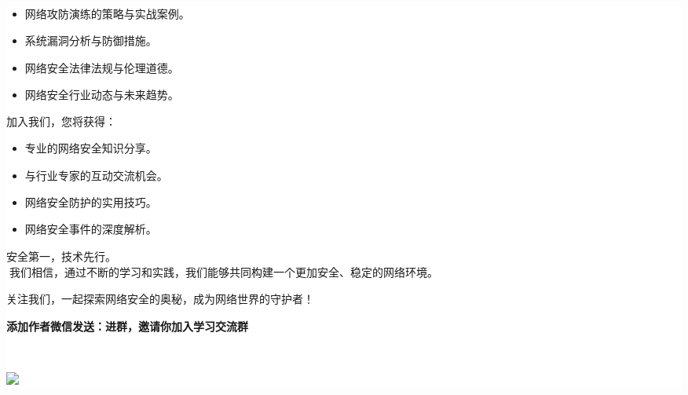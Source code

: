 - 网络攻防演练的策略与实战案例。  
  
- 系统漏洞分析与防御措施。  
  
- 网络安全法律法规与伦理道德。  
  
- 网络安全行业动态与未来趋势。  
  
加入我们，您将获得：  
- 专业的网络安全知识分享。  
  
- 与行业专家的互动交流机会。  
  
- 网络安全防护的实用技巧。  
  
- 网络安全事件的深度解析。  
  
安全第一，技术先行。  
 我们相信，通过不断的学习和实践，我们能够共同构建一个更加安全、稳定的网络环境。  
  
关注我们，一起探索网络安全的奥秘，成为网络世界的守护者！  
  
**添加作者微信发送：进群，邀请你加入学习交流群**  
  
   
  
![](https://mmbiz.qpic.cn/sz_mmbiz_png/lSQtsngIibibR5RJtcMlWAyu7Q1PPVa2wU0PtUKzRfn29n6MxMM0VVCYPLia3nu5iaec85Aw0pRHUhpLeSs4uCVLQw/640?wx_fmt=png&from=appmsg "")  
  
  
  
  
